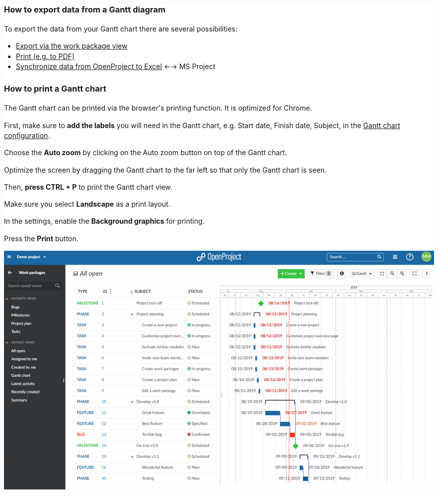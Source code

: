 
### How to export data from a Gantt diagram

To export the data from your Gantt chart there are several possibilities:

* [Export via the work package view](../work-packages/edit-work-package/#export-work-packages)
* [Print (e.g. to PDF)](#how-to-print-a-gantt-chart)
* [Synchronize data from OpenProject to Excel](../../system-admin-guide/integrations/excel-synchronization/) ←→ MS Project

### How to print a Gantt chart

The Gantt chart can be printed via the browser's printing function. It is optimized for Chrome.

First, make sure to **add the labels** you will need in the Gantt chart, e.g. Start date, Finish date, Subject, in the [Gantt chart configuration](#gantt-chart-configuration).

Choose the **Auto zoom** by clicking on the Auto zoom button on top of the Gantt chart.

Optimize the screen by dragging the Gantt chart to the far left so that only the Gantt chart is seen.

Then, **press CTRL + P** to print the Gantt chart view.

Make sure you select **Landscape** as a print layout.

In the settings, enable the **Background graphics** for printing.

Press the **Print** button.

![print-gantt-chart](print-gantt-chart.gif)
